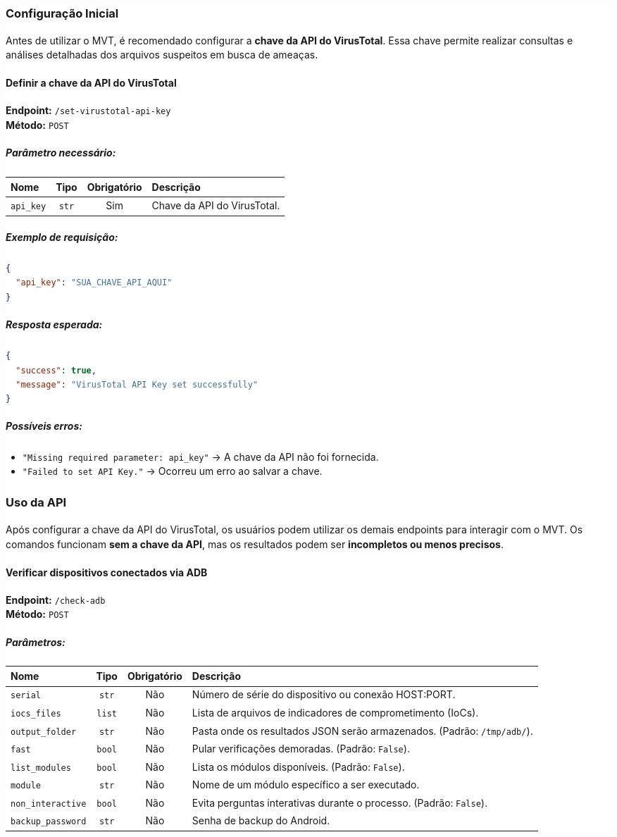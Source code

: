 ### **Configuração Inicial**

Antes de utilizar o MVT, é recomendado configurar a **chave da API do VirusTotal**. Essa chave permite realizar consultas e análises detalhadas dos arquivos suspeitos em busca de ameaças.

#### **Definir a chave da API do VirusTotal**

**Endpoint:** `/set-virustotal-api-key`  
**Método:** `POST`

##### **Parâmetro necessário:**

| Nome      | Tipo  | Obrigatório | Descrição                   |
| :-------- | :---: | :---------: | :-------------------------- |
| `api_key` | `str` |     Sim     | Chave da API do VirusTotal. |

##### **Exemplo de requisição:**

```json
{
  "api_key": "SUA_CHAVE_API_AQUI"
}
```

##### **Resposta esperada:**

```json
{
  "success": true,
  "message": "VirusTotal API Key set successfully"
}
```

##### **Possíveis erros:**

- `"Missing required parameter: api_key"` → A chave da API não foi fornecida.
- `"Failed to set API Key."` → Ocorreu um erro ao salvar a chave.

### **Uso da API**

Após configurar a chave da API do VirusTotal, os usuários podem utilizar os demais endpoints para interagir com o MVT. Os comandos funcionam **sem a chave da API**, mas os resultados podem ser **incompletos ou menos precisos**.

#### **Verificar dispositivos conectados via ADB**

**Endpoint:** `/check-adb`  
**Método:** `POST`

##### **Parâmetros:**

| Nome              |  Tipo  | Obrigatório | Descrição                                                               |
| :---------------- | :----: | :---------: | :---------------------------------------------------------------------- |
| `serial`          | `str`  |     Não     | Número de série do dispositivo ou conexão HOST:PORT.                    |
| `iocs_files`      | `list` |     Não     | Lista de arquivos de indicadores de comprometimento (IoCs).             |
| `output_folder`   | `str`  |     Não     | Pasta onde os resultados JSON serão armazenados. (Padrão: `/tmp/adb/`). |
| `fast`            | `bool` |     Não     | Pular verificações demoradas. (Padrão: `False`).                        |
| `list_modules`    | `bool` |     Não     | Lista os módulos disponíveis. (Padrão: `False`).                        |
| `module`          | `str`  |     Não     | Nome de um módulo específico a ser executado.                           |
| `non_interactive` | `bool` |     Não     | Evita perguntas interativas durante o processo. (Padrão: `False`).      |
| `backup_password` | `str`  |     Não     | Senha de backup do Android.                                             |